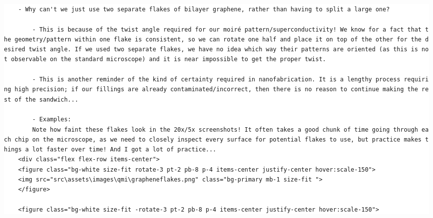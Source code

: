 		- Why can't we just use two separate flakes of bilayer graphene, rather than having to split a large one? 
			
			- This is because of the twist angle required for our moiré pattern/superconductivity! We know for a fact that the geometry/pattern within one flake is consistent, so we can rotate one half and place it on top of the other for the desired twist angle. If we used two separate flakes, we have no idea which way their patterns are oriented (as this is not observable on the standard microscope) and it is near impossible to get the proper twist.

			- This is another reminder of the kind of certainty required in nanofabrication. It is a lengthy process requiring high precision; if our fillings are already contaminated/incorrect, then there is no reason to continue making the rest of the sandwich...

			- Examples:
			Note how faint these flakes look in the 20x/5x screenshots! It often takes a good chunk of time going through each chip on the microscope, as we need to closely inspect every surface for potential flakes to use, but practice makes things a lot faster over time! And I got a lot of practice...
		<div class="flex flex-row items-center">
		<figure class="bg-white size-fit rotate-3 pt-2 pb-8 p-4 items-center justify-center hover:scale-150">
		<img src="src\assets\images\qmi\grapheneflakes.png" class="bg-primary mb-1 size-fit ">
		</figure>

		<figure class="bg-white size-fit -rotate-3 pt-2 pb-8 p-4 items-center justify-center hover:scale-150">